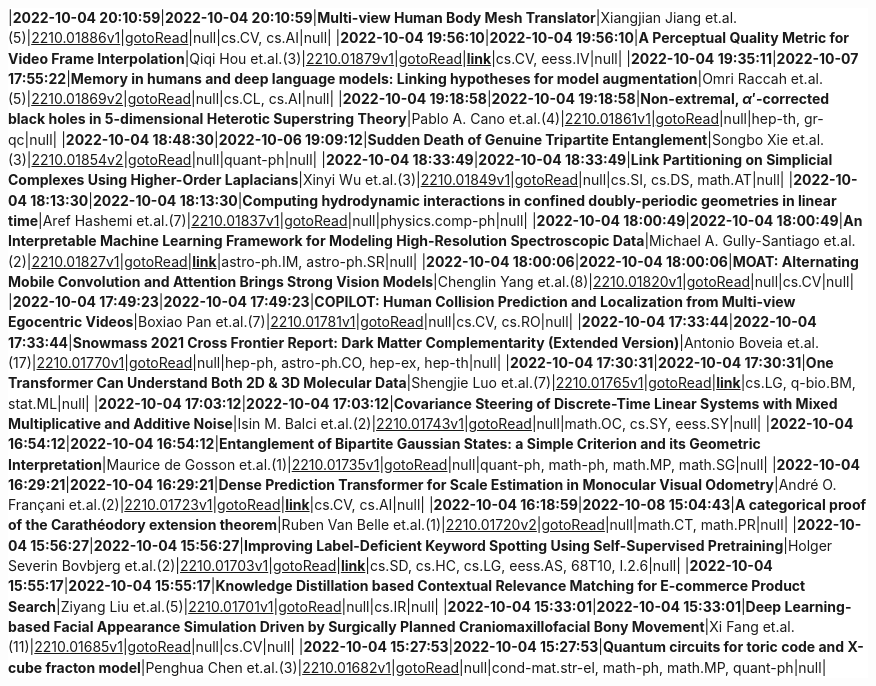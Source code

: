 |**2022-10-04 20:10:59**|**2022-10-04 20:10:59**|**Multi-view Human Body Mesh Translator**|Xiangjian Jiang et.al.(5)|[2210.01886v1](http://arxiv.org/abs/2210.01886v1)|[gotoRead](http://arxiv.org/pdf/2210.01886v1)|null|cs.CV, cs.AI|null|
|**2022-10-04 19:56:10**|**2022-10-04 19:56:10**|**A Perceptual Quality Metric for Video Frame Interpolation**|Qiqi Hou et.al.(3)|[2210.01879v1](http://arxiv.org/abs/2210.01879v1)|[gotoRead](http://arxiv.org/pdf/2210.01879v1)|**[link](https://github.com/hqqxyy/vfips)**|cs.CV, eess.IV|null|
|**2022-10-04 19:35:11**|**2022-10-07 17:55:22**|**Memory in humans and deep language models: Linking hypotheses for model   augmentation**|Omri Raccah et.al.(5)|[2210.01869v2](http://arxiv.org/abs/2210.01869v2)|[gotoRead](http://arxiv.org/pdf/2210.01869v2)|null|cs.CL, cs.AI|null|
|**2022-10-04 19:18:58**|**2022-10-04 19:18:58**|**Non-extremal, $α'$-corrected black holes in 5-dimensional Heterotic   Superstring Theory**|Pablo A. Cano et.al.(4)|[2210.01861v1](http://arxiv.org/abs/2210.01861v1)|[gotoRead](http://arxiv.org/pdf/2210.01861v1)|null|hep-th, gr-qc|null|
|**2022-10-04 18:48:30**|**2022-10-06 19:09:12**|**Sudden Death of Genuine Tripartite Entanglement**|Songbo Xie et.al.(3)|[2210.01854v2](http://arxiv.org/abs/2210.01854v2)|[gotoRead](http://arxiv.org/pdf/2210.01854v2)|null|quant-ph|null|
|**2022-10-04 18:33:49**|**2022-10-04 18:33:49**|**Link Partitioning on Simplicial Complexes Using Higher-Order Laplacians**|Xinyi Wu et.al.(3)|[2210.01849v1](http://arxiv.org/abs/2210.01849v1)|[gotoRead](http://arxiv.org/pdf/2210.01849v1)|null|cs.SI, cs.DS, math.AT|null|
|**2022-10-04 18:13:30**|**2022-10-04 18:13:30**|**Computing hydrodynamic interactions in confined doubly-periodic   geometries in linear time**|Aref Hashemi et.al.(7)|[2210.01837v1](http://arxiv.org/abs/2210.01837v1)|[gotoRead](http://arxiv.org/pdf/2210.01837v1)|null|physics.comp-ph|null|
|**2022-10-04 18:00:49**|**2022-10-04 18:00:49**|**An Interpretable Machine Learning Framework for Modeling High-Resolution   Spectroscopic Data**|Michael A. Gully-Santiago et.al.(2)|[2210.01827v1](http://arxiv.org/abs/2210.01827v1)|[gotoRead](http://arxiv.org/pdf/2210.01827v1)|**[link](https://github.com/gully/blase)**|astro-ph.IM, astro-ph.SR|null|
|**2022-10-04 18:00:06**|**2022-10-04 18:00:06**|**MOAT: Alternating Mobile Convolution and Attention Brings Strong Vision   Models**|Chenglin Yang et.al.(8)|[2210.01820v1](http://arxiv.org/abs/2210.01820v1)|[gotoRead](http://arxiv.org/pdf/2210.01820v1)|null|cs.CV|null|
|**2022-10-04 17:49:23**|**2022-10-04 17:49:23**|**COPILOT: Human Collision Prediction and Localization from Multi-view   Egocentric Videos**|Boxiao Pan et.al.(7)|[2210.01781v1](http://arxiv.org/abs/2210.01781v1)|[gotoRead](http://arxiv.org/pdf/2210.01781v1)|null|cs.CV, cs.RO|null|
|**2022-10-04 17:33:44**|**2022-10-04 17:33:44**|**Snowmass 2021 Cross Frontier Report: Dark Matter Complementarity   (Extended Version)**|Antonio Boveia et.al.(17)|[2210.01770v1](http://arxiv.org/abs/2210.01770v1)|[gotoRead](http://arxiv.org/pdf/2210.01770v1)|null|hep-ph, astro-ph.CO, hep-ex, hep-th|null|
|**2022-10-04 17:30:31**|**2022-10-04 17:30:31**|**One Transformer Can Understand Both 2D & 3D Molecular Data**|Shengjie Luo et.al.(7)|[2210.01765v1](http://arxiv.org/abs/2210.01765v1)|[gotoRead](http://arxiv.org/pdf/2210.01765v1)|**[link](https://github.com/lsj2408/Transformer-M)**|cs.LG, q-bio.BM, stat.ML|null|
|**2022-10-04 17:03:12**|**2022-10-04 17:03:12**|**Covariance Steering of Discrete-Time Linear Systems with Mixed   Multiplicative and Additive Noise**|Isin M. Balci et.al.(2)|[2210.01743v1](http://arxiv.org/abs/2210.01743v1)|[gotoRead](http://arxiv.org/pdf/2210.01743v1)|null|math.OC, cs.SY, eess.SY|null|
|**2022-10-04 16:54:12**|**2022-10-04 16:54:12**|**Entanglement of Bipartite Gaussian States: a Simple Criterion and its   Geometric Interpretation**|Maurice de Gosson et.al.(1)|[2210.01735v1](http://arxiv.org/abs/2210.01735v1)|[gotoRead](http://arxiv.org/pdf/2210.01735v1)|null|quant-ph, math-ph, math.MP, math.SG|null|
|**2022-10-04 16:29:21**|**2022-10-04 16:29:21**|**Dense Prediction Transformer for Scale Estimation in Monocular Visual   Odometry**|André O. Françani et.al.(2)|[2210.01723v1](http://arxiv.org/abs/2210.01723v1)|[gotoRead](http://arxiv.org/pdf/2210.01723v1)|**[link](https://github.com/aofrancani/dpt-vo)**|cs.CV, cs.AI|null|
|**2022-10-04 16:18:59**|**2022-10-08 15:04:43**|**A categorical proof of the Carathéodory extension theorem**|Ruben Van Belle et.al.(1)|[2210.01720v2](http://arxiv.org/abs/2210.01720v2)|[gotoRead](http://arxiv.org/pdf/2210.01720v2)|null|math.CT, math.PR|null|
|**2022-10-04 15:56:27**|**2022-10-04 15:56:27**|**Improving Label-Deficient Keyword Spotting Using Self-Supervised   Pretraining**|Holger Severin Bovbjerg et.al.(2)|[2210.01703v1](http://arxiv.org/abs/2210.01703v1)|[gotoRead](http://arxiv.org/pdf/2210.01703v1)|**[link](https://github.com/holgerbovbjerg/data2vec-kws)**|cs.SD, cs.HC, cs.LG, eess.AS, 68T10, I.2.6|null|
|**2022-10-04 15:55:17**|**2022-10-04 15:55:17**|**Knowledge Distillation based Contextual Relevance Matching for   E-commerce Product Search**|Ziyang Liu et.al.(5)|[2210.01701v1](http://arxiv.org/abs/2210.01701v1)|[gotoRead](http://arxiv.org/pdf/2210.01701v1)|null|cs.IR|null|
|**2022-10-04 15:33:01**|**2022-10-04 15:33:01**|**Deep Learning-based Facial Appearance Simulation Driven by Surgically   Planned Craniomaxillofacial Bony Movement**|Xi Fang et.al.(11)|[2210.01685v1](http://arxiv.org/abs/2210.01685v1)|[gotoRead](http://arxiv.org/pdf/2210.01685v1)|null|cs.CV|null|
|**2022-10-04 15:27:53**|**2022-10-04 15:27:53**|**Quantum circuits for toric code and X-cube fracton model**|Penghua Chen et.al.(3)|[2210.01682v1](http://arxiv.org/abs/2210.01682v1)|[gotoRead](http://arxiv.org/pdf/2210.01682v1)|null|cond-mat.str-el, math-ph, math.MP, quant-ph|null|